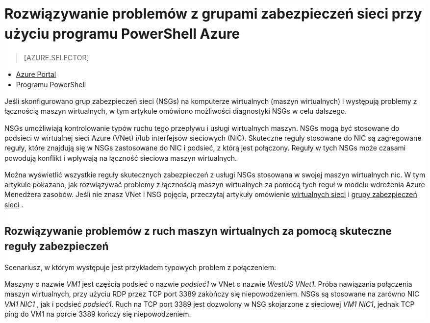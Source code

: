 <properties 
   pageTitle="Rozwiązywanie problemów z grupami zabezpieczeń sieci - programu PowerShell | Microsoft Azure"
   description="Dowiedz się, jak rozwiązywać problemy z grupami zabezpieczeń sieci w modelu wdrożenia Menedżera zasobów Azure przy użyciu programu PowerShell Azure."
   services="virtual-network"
   documentationCenter="na"
   authors="AnithaAdusumilli"
   manager="narayan"
   editor=""
   tags="azure-resource-manager"
/>
<tags 
   ms.service="virtual-network"
   ms.devlang="na"
   ms.topic="article"
   ms.tgt_pltfrm="na"
   ms.workload="infrastructure-services"
   ms.date="09/23/2016"
   ms.author="anithaa" />

# <a name="troubleshoot-network-security-groups-using-azure-powershell"></a>Rozwiązywanie problemów z grupami zabezpieczeń sieci przy użyciu programu PowerShell Azure

> [AZURE.SELECTOR]
- [Azure Portal](virtual-network-nsg-troubleshoot-portal.md)
- [Programu PowerShell](virtual-network-nsg-troubleshoot-powershell.md)

Jeśli skonfigurowano grup zabezpieczeń sieci (NSGs) na komputerze wirtualnych (maszyn wirtualnych) i występują problemy z łącznością maszyn wirtualnych, w tym artykule omówiono możliwości diagnostyki NSGs w celu dalszego.

NSGs umożliwiają kontrolowanie typów ruchu tego przepływu i usługi wirtualnych maszyn. NSGs mogą być stosowane do podsieci w wirtualnej sieci Azure (VNet) i/lub interfejsów sieciowych (NIC). Skuteczne reguły stosowane do NIC są zagregowane reguły, które znajdują się w NSGs zastosowane do NIC i podsieć, z którą jest połączony. Reguły w tych NSGs może czasami powodują konflikt i wpływają na łączność sieciowa maszyn wirtualnych.  

Można wyświetlić wszystkie reguły skutecznych zabezpieczeń z usługi NSGs stosowana w swojej maszyn wirtualnych nic. W tym artykule pokazano, jak rozwiązywać problemy z łącznością maszyn wirtualnych za pomocą tych reguł w modelu wdrożenia Azure Menedżera zasobów. Jeśli nie znasz VNet i NSG pojęcia, przeczytaj artykuły omówienie [wirtualnych sieci](virtual-networks-overview.md) i [grupy zabezpieczeń sieci](virtual-networks-nsg.md) .

## <a name="using-effective-security-rules-to-troubleshoot-vm-traffic-flow"></a>Rozwiązywanie problemów z ruch maszyn wirtualnych za pomocą skuteczne reguły zabezpieczeń

Scenariusz, w którym występuje jest przykładem typowych problem z połączeniem:

Maszyny o nazwie *VM1* jest częścią podsieć o nazwie *podsieć1* w VNet o nazwie *WestUS VNet1*. Próba nawiązania połączenia maszyn wirtualnych, przy użyciu RDP przez TCP port 3389 zakończy się niepowodzeniem. NSGs są stosowane na zarówno NIC *VM1 NIC1* , jak i podsieć *podsieć1*. Ruch na TCP port 3389 jest dozwolony w NSG skojarzone z sieciowej *VM1 NIC1*, jednak TCP ping do VM1 na porcie 3389 kończy się niepowodzeniem.
